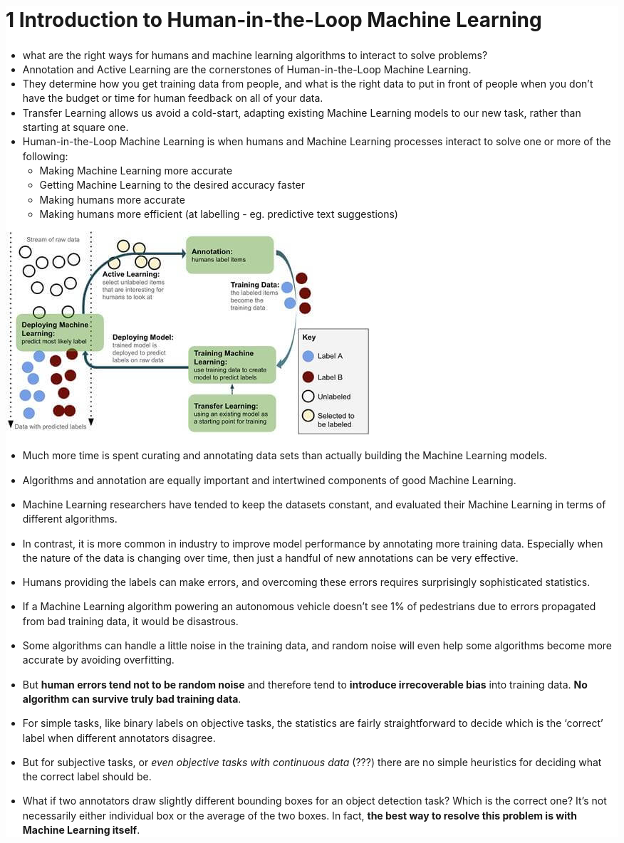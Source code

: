 # 1 Introduction to Human-in-the-Loop Machine Learning
- what are the right ways for humans and machine learning algorithms to interact to solve problems?
- Annotation and Active Learning are the cornerstones of Human-in-the-Loop Machine Learning. 
- They determine how you get training data from people, and what is the right data to put in front of people when you don’t have the budget or time for human feedback on all of your data. 
- Transfer Learning allows us avoid a cold-start, adapting existing Machine Learning models to our new task, rather than starting at square one.
- Human-in-the-Loop Machine Learning is when humans and Machine Learning processes interact to solve one or more of the following:
  - Making Machine Learning more accurate
  - Getting Machine Learning to the desired accuracy faster
  - Making humans more accurate
  - Making humans more efficient (at labelling - eg. predictive text suggestions)

![Training loop](images/figure1.1.jpg)

- Much more time is spent curating and annotating data sets than actually building the Machine Learning models.
- Algorithms and annotation are equally important and intertwined components of good Machine Learning.

- Machine Learning researchers have tended to keep the datasets constant, and evaluated their Machine Learning in terms of different algorithms.
- In contrast, it is more common in industry to improve model performance by annotating more training data. Especially when the nature of the data is changing over time, then just a handful of new annotations can be very effective.
  
- Humans providing the labels can make errors, and overcoming these errors requires surprisingly sophisticated statistics.
- If a Machine Learning algorithm powering an autonomous vehicle doesn’t see 1% of pedestrians due to errors propagated from bad training data, it would be disastrous. 
- Some algorithms can handle a little noise in the training data, and random noise will even help some algorithms become more accurate by avoiding overfitting. 
- But **human errors tend not to be random noise** and therefore tend to **introduce irrecoverable bias** into training data. **No algorithm can survive truly bad training data**.

- For simple tasks, like binary labels on objective tasks, the statistics are fairly straightforward to decide which is the ‘correct’ label when different annotators disagree.
- But for subjective tasks, or *even objective tasks with continuous data* (???) there are no simple heuristics for deciding what the correct label should be.
- What if two annotators draw slightly different bounding boxes for an object detection task? Which is the correct one? It’s not necessarily either individual box or the average of the two boxes. In fact, **the best way to resolve this problem is with Machine Learning itself**.
